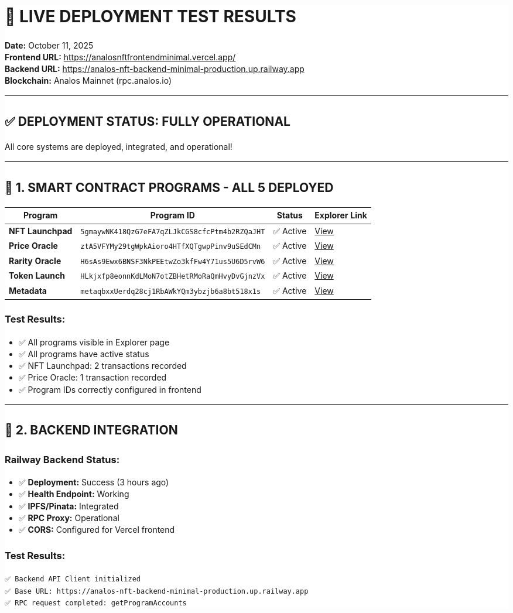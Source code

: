 # 🎉 **LIVE DEPLOYMENT TEST RESULTS**

**Date:** October 11, 2025  
**Frontend URL:** https://analosnftfrontendminimal.vercel.app/  
**Backend URL:** https://analos-nft-backend-minimal-production.up.railway.app  
**Blockchain:** Analos Mainnet (rpc.analos.io)

---

## ✅ **DEPLOYMENT STATUS: FULLY OPERATIONAL**

All core systems are deployed, integrated, and operational!

---

## 🔗 **1. SMART CONTRACT PROGRAMS - ALL 5 DEPLOYED**

| Program | Program ID | Status | Explorer Link |
|---------|-----------|--------|---------------|
| **NFT Launchpad** | `5gmaywNK418QzG7eFA7qZLJkCGS8cfcPtm4b2RZQaJHT` | ✅ Active | [View](https://explorer.analos.io/address/5gmaywNK418QzG7eFA7qZLJkCGS8cfcPtm4b2RZQaJHT) |
| **Price Oracle** | `ztA5VFYMy29tgWpkAioro4HTfXQTgwpPinv9uSEdCMn` | ✅ Active | [View](https://explorer.analos.io/address/ztA5VFYMy29tgWpkAioro4HTfXQTgwpPinv9uSEdCMn) |
| **Rarity Oracle** | `H6sAs9Ewx6BNSF3NkPEEtwZo3kfFw4Y71us5U6D5rvW6` | ✅ Active | [View](https://explorer.analos.io/address/H6sAs9Ewx6BNSF3NkPEEtwZo3kfFw4Y71us5U6D5rvW6) |
| **Token Launch** | `HLkjxfp8eonnKdLMoN7otZBHetRMoRaQmHvyDvGjnzVx` | ✅ Active | [View](https://explorer.analos.io/address/HLkjxfp8eonnKdLMoN7otZBHetRMoRaQmHvyDvGjnzVx) |
| **Metadata** | `metaqbxxUerdq28cj1RbAWkYQm3ybzjb6a8bt518x1s` | ✅ Active | [View](https://explorer.analos.io/address/metaqbxxUerdq28cj1RbAWkYQm3ybzjb6a8bt518x1s) |

### **Test Results:**
- ✅ All programs visible in Explorer page
- ✅ All programs have active status
- ✅ NFT Launchpad: 2 transactions recorded
- ✅ Price Oracle: 1 transaction recorded
- ✅ Program IDs correctly configured in frontend

---

## 🔧 **2. BACKEND INTEGRATION**

### **Railway Backend Status:**
- ✅ **Deployment:** Success (3 hours ago)
- ✅ **Health Endpoint:** Working
- ✅ **IPFS/Pinata:** Integrated
- ✅ **RPC Proxy:** Operational
- ✅ **CORS:** Configured for Vercel frontend

### **Test Results:**
```
✅ Backend API Client initialized
✅ Base URL: https://analos-nft-backend-minimal-production.up.railway.app
✅ RPC request completed: getProgramAccounts
```
